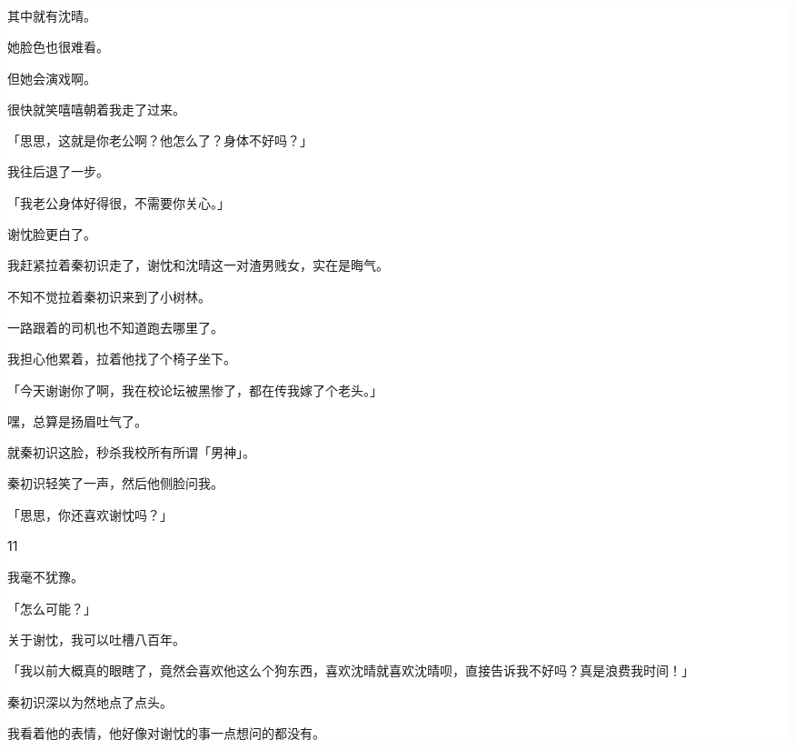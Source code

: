 
其中就有沈晴。


她脸色也很难看。


但她会演戏啊。


很快就笑嘻嘻朝着我走了过来。


「思思，这就是你老公啊？他怎么了？身体不好吗？」


我往后退了一步。


「我老公身体好得很，不需要你关心。」


谢忱脸更白了。


我赶紧拉着秦初识走了，谢忱和沈晴这一对渣男贱女，实在是晦气。


不知不觉拉着秦初识来到了小树林。


一路跟着的司机也不知道跑去哪里了。


我担心他累着，拉着他找了个椅子坐下。


「今天谢谢你了啊，我在校论坛被黑惨了，都在传我嫁了个老头。」


嘿，总算是扬眉吐气了。


就秦初识这脸，秒杀我校所有所谓「男神」。


秦初识轻笑了一声，然后他侧脸问我。


「思思，你还喜欢谢忱吗？」


11


我毫不犹豫。


「怎么可能？」


关于谢忱，我可以吐槽八百年。


「我以前大概真的眼瞎了，竟然会喜欢他这么个狗东西，喜欢沈晴就喜欢沈晴呗，直接告诉我不好吗？真是浪费我时间！」


秦初识深以为然地点了点头。


我看着他的表情，他好像对谢忱的事一点想问的都没有。

